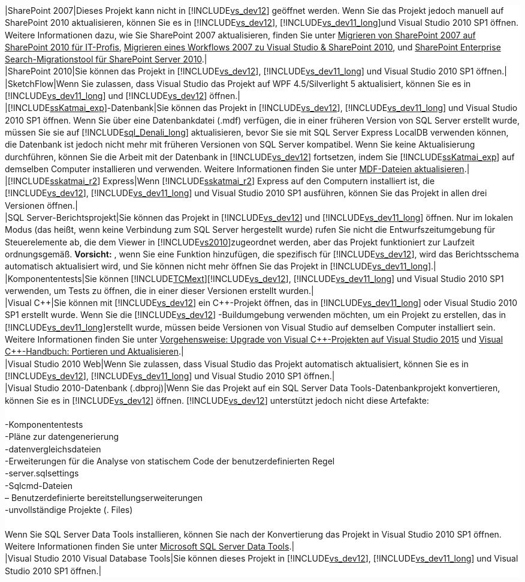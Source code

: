 |SharePoint 2007|Dieses Projekt kann nicht in [!INCLUDE[vs_dev12](../includes/vs-dev12-md.md)] geöffnet werden. Wenn Sie das Projekt jedoch manuell auf SharePoint 2010 aktualisieren, können Sie es in [!INCLUDE[vs_dev12](../includes/vs-dev12-md.md)], [!INCLUDE[vs_dev11_long](../includes/vs-dev11-long-md.md)]und Visual Studio 2010 SP1 öffnen. Weitere Informationen dazu, wie Sie SharePoint 2007 aktualisieren, finden Sie unter [Migrieren von SharePoint 2007 auf SharePoint 2010 für IT-Profis](http://go.microsoft.com/fwlink/?LinkId=238224), [Migrieren eines Workflows 2007 zu Visual Studio & SharePoint 2010](http://go.microsoft.com/fwlink/?LinkId=238225), und [SharePoint Enterprise Search-Migrationstool für SharePoint Server 2010](http://go.microsoft.com/fwlink/?LinkId=238226).|  
|SharePoint 2010|Sie können das Projekt in [!INCLUDE[vs_dev12](../includes/vs-dev12-md.md)], [!INCLUDE[vs_dev11_long](../includes/vs-dev11-long-md.md)] und Visual Studio 2010 SP1 öffnen.|  
|SketchFlow|Wenn Sie zulassen, dass Visual Studio das Projekt auf WPF 4.5/Silverlight 5 aktualisiert, können Sie es in [!INCLUDE[vs_dev11_long](../includes/vs-dev11-long-md.md)] und [!INCLUDE[vs_dev12](../includes/vs-dev12-md.md)] öffnen.|  
|[!INCLUDE[ssKatmai_exp](../includes/sskatmai-exp-md.md)]-Datenbank|Sie können das Projekt in [!INCLUDE[vs_dev12](../includes/vs-dev12-md.md)], [!INCLUDE[vs_dev11_long](../includes/vs-dev11-long-md.md)] und Visual Studio 2010 SP1 öffnen. Wenn Sie über eine Datenbankdatei (.mdf) verfügen, die in einer früheren Version von SQL Server erstellt wurde, müssen Sie sie auf [!INCLUDE[sql_Denali_long](../includes/sql-denali-long-md.md)] aktualisieren, bevor Sie sie mit SQL Server Express LocalDB verwenden können, die Datenbank ist jedoch nicht mehr mit früheren Versionen von SQL Server kompatibel. Wenn Sie keine Aktualisierung durchführen, können Sie die Arbeit mit der Datenbank in [!INCLUDE[vs_dev12](../includes/vs-dev12-md.md)] fortsetzen, indem Sie [!INCLUDE[ssKatmai_exp](../includes/sskatmai-exp-md.md)] auf demselben Computer installieren und verwenden. Weitere Informationen finden Sie unter [MDF-Dateien aktualisieren](../data-tools/upgrade-dot-mdf-files.md).|  
|[!INCLUDE[sskatmai_r2](../includes/sskatmai-r2-md.md)] Express|Wenn [!INCLUDE[sskatmai_r2](../includes/sskatmai-r2-md.md)] Express auf den Computern installiert ist, die [!INCLUDE[vs_dev12](../includes/vs-dev12-md.md)], [!INCLUDE[vs_dev11_long](../includes/vs-dev11-long-md.md)] und Visual Studio 2010 SP1 ausführen, können Sie das Projekt in allen drei Versionen öffnen.|  
|SQL Server-Berichtsprojekt|Sie können das Projekt in [!INCLUDE[vs_dev12](../includes/vs-dev12-md.md)] und [!INCLUDE[vs_dev11_long](../includes/vs-dev11-long-md.md)] öffnen. Nur im lokalen Modus (das heißt, wenn keine Verbindung zum SQL Server hergestellt wurde) rufen Sie nicht die Entwurfszeitumgebung für Steuerelemente ab, die dem Viewer in [!INCLUDE[vs2010](../includes/vs2010-md.md)]zugeordnet werden, aber das Projekt funktioniert zur Laufzeit ordnungsgemäß. **Vorsicht:** , wenn Sie eine Funktion hinzufügen, die spezifisch für [!INCLUDE[vs_dev12](../includes/vs-dev12-md.md)], wird das Berichtsschema automatisch aktualisiert wird, und Sie können nicht mehr öffnen Sie das Projekt in [!INCLUDE[vs_dev11_long](../includes/vs-dev11-long-md.md)].|  
|Komponententests|Sie können [!INCLUDE[TCMext](../includes/tcmext-md.md)][!INCLUDE[vs_dev12](../includes/vs-dev12-md.md)], [!INCLUDE[vs_dev11_long](../includes/vs-dev11-long-md.md)] und Visual Studio 2010 SP1 verwenden, um Tests zu öffnen, die in einer dieser Versionen erstellt wurden.|  
|Visual C++|Sie können mit [!INCLUDE[vs_dev12](../includes/vs-dev12-md.md)] ein C++-Projekt öffnen, das in [!INCLUDE[vs_dev11_long](../includes/vs-dev11-long-md.md)] oder Visual Studio 2010 SP1 erstellt wurde. Wenn Sie die [!INCLUDE[vs_dev12](../includes/vs-dev12-md.md)] -Buildumgebung verwenden möchten, um ein Projekt zu erstellen, das in [!INCLUDE[vs_dev11_long](../includes/vs-dev11-long-md.md)]erstellt wurde, müssen beide Versionen von Visual Studio auf demselben Computer installiert sein. Weitere Informationen finden Sie unter [Vorgehensweise: Upgrade von Visual C++-Projekten auf Visual Studio 2015](../porting/how-to-upgrade-visual-cpp-projects-to-visual-studio-2015.md) und [Visual C++-Handbuch: Portieren und Aktualisieren](http://msdn.microsoft.com/library/f5fbcc3d-aa72-41a6-ad9a-a706af2166fb).|  
|Visual Studio 2010 Web|Wenn Sie zulassen, dass Visual Studio das Projekt automatisch aktualisiert, können Sie es in [!INCLUDE[vs_dev12](../includes/vs-dev12-md.md)], [!INCLUDE[vs_dev11_long](../includes/vs-dev11-long-md.md)] und Visual Studio 2010 SP1 öffnen.|  
|Visual Studio 2010-Datenbank (.dbproj)|Wenn Sie das Projekt auf ein SQL Server Data Tools-Datenbankprojekt konvertieren, können Sie es in [!INCLUDE[vs_dev12](../includes/vs-dev12-md.md)] öffnen. [!INCLUDE[vs_dev12](../includes/vs-dev12-md.md)] unterstützt jedoch nicht diese Artefakte:<br /><br /> -Komponententests<br />-Pläne zur datengenerierung<br />-datenvergleichsdateien<br />-Erweiterungen für die Analyse von statischem Code der benutzerdefinierten Regel<br />-server.sqlsettings<br />-Sqlcmd-Dateien<br />– Benutzerdefinierte bereitstellungserweiterungen<br />-unvollständige Projekte (. Files)<br /><br /> Wenn Sie SQL Server Data Tools installieren, können Sie nach der Konvertierung das Projekt in Visual Studio 2010 SP1 öffnen. Weitere Informationen finden Sie unter [Microsoft SQL Server Data Tools](http://msdn.microsoft.com/data/tools.aspx).|  
|Visual Studio 2010 Visual Database Tools|Sie können dieses Projekt in [!INCLUDE[vs_dev12](../includes/vs-dev12-md.md)], [!INCLUDE[vs_dev11_long](../includes/vs-dev11-long-md.md)] und Visual Studio 2010 SP1 öffnen.|  